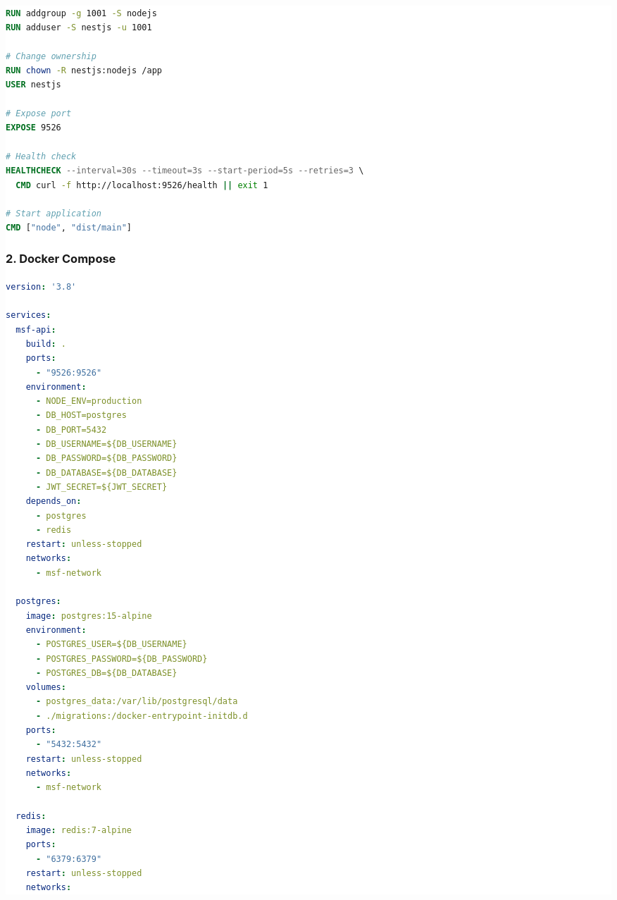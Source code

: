 ```dockerfile
RUN addgroup -g 1001 -S nodejs
RUN adduser -S nestjs -u 1001

# Change ownership
RUN chown -R nestjs:nodejs /app
USER nestjs

# Expose port
EXPOSE 9526

# Health check
HEALTHCHECK --interval=30s --timeout=3s --start-period=5s --retries=3 \
  CMD curl -f http://localhost:9526/health || exit 1

# Start application
CMD ["node", "dist/main"]
```

### 2. Docker Compose
```yaml
version: '3.8'

services:
  msf-api:
    build: .
    ports:
      - "9526:9526"
    environment:
      - NODE_ENV=production
      - DB_HOST=postgres
      - DB_PORT=5432
      - DB_USERNAME=${DB_USERNAME}
      - DB_PASSWORD=${DB_PASSWORD}
      - DB_DATABASE=${DB_DATABASE}
      - JWT_SECRET=${JWT_SECRET}
    depends_on:
      - postgres
      - redis
    restart: unless-stopped
    networks:
      - msf-network

  postgres:
    image: postgres:15-alpine
    environment:
      - POSTGRES_USER=${DB_USERNAME}
      - POSTGRES_PASSWORD=${DB_PASSWORD}
      - POSTGRES_DB=${DB_DATABASE}
    volumes:
      - postgres_data:/var/lib/postgresql/data
      - ./migrations:/docker-entrypoint-initdb.d
    ports:
      - "5432:5432"
    restart: unless-stopped
    networks:
      - msf-network

  redis:
    image: redis:7-alpine
    ports:
      - "6379:6379"
    restart: unless-stopped
    networks:
```